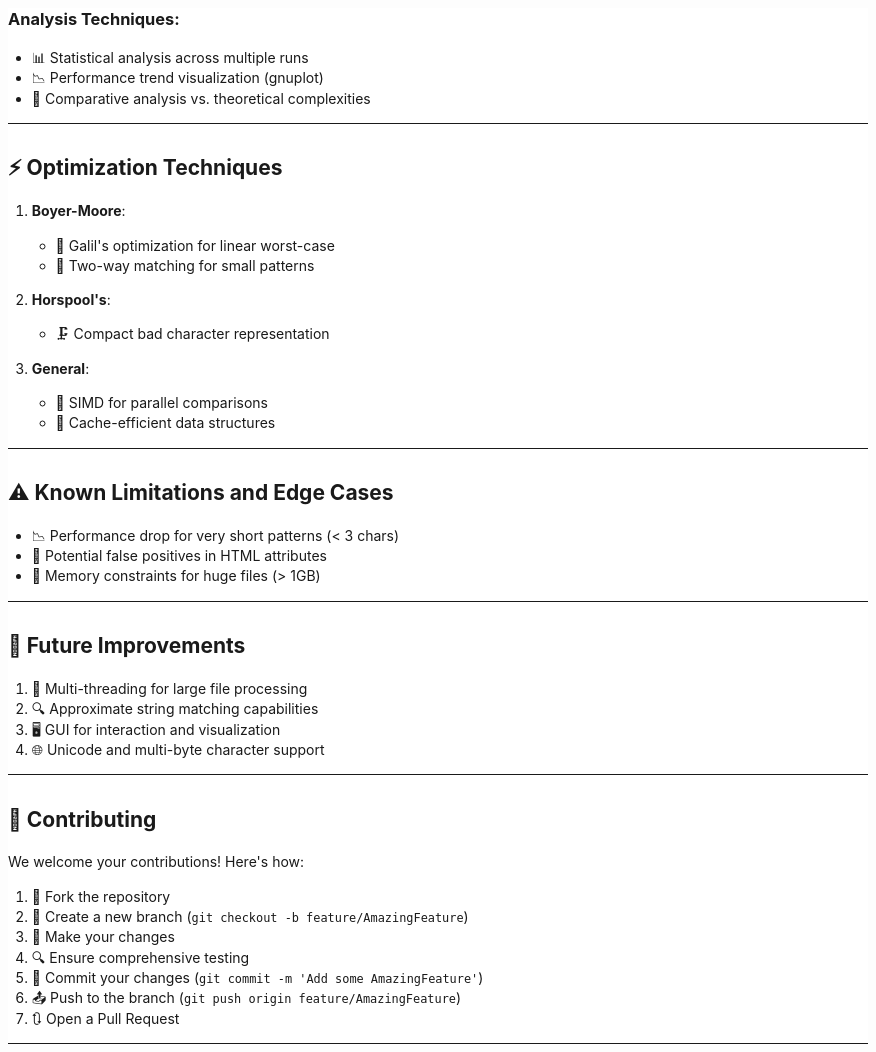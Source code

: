 ### Analysis Techniques:
- 📊 Statistical analysis across multiple runs
- 📉 Performance trend visualization (gnuplot)
- 🧮 Comparative analysis vs. theoretical complexities

---

## ⚡ Optimization Techniques

1. **Boyer-Moore**:
   - 🚀 Galil's optimization for linear worst-case
   - 🔄 Two-way matching for small patterns

2. **Horspool's**:
   - 🗜️ Compact bad character representation

3. **General**:
   - 🚄 SIMD for parallel comparisons
   - 💾 Cache-efficient data structures

---

## ⚠️ Known Limitations and Edge Cases

- 📉 Performance drop for very short patterns (< 3 chars)
- 🚫 Potential false positives in HTML attributes
- 💾 Memory constraints for huge files (> 1GB)

---

## 🔮 Future Improvements

1. 🧵 Multi-threading for large file processing
2. 🔍 Approximate string matching capabilities
3. 🖥️ GUI for interaction and visualization
4. 🌐 Unicode and multi-byte character support

---

## 🤝 Contributing

We welcome your contributions! Here's how:

1. 🍴 Fork the repository
2. 🌿 Create a new branch (`git checkout -b feature/AmazingFeature`)
3. 🔧 Make your changes
4. 🔍 Ensure comprehensive testing
5. 📝 Commit your changes (`git commit -m 'Add some AmazingFeature'`)
6. 📤 Push to the branch (`git push origin feature/AmazingFeature`)
7. 🔃 Open a Pull Request

---
